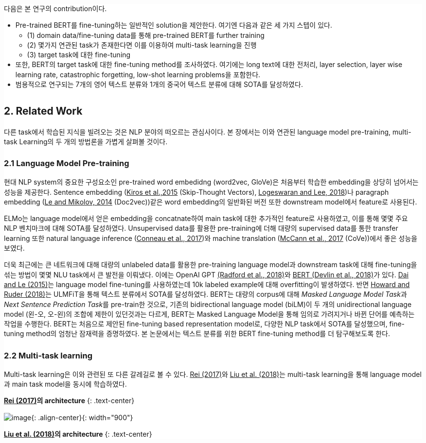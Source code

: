 다음은 본 연구의 contribution이다.
- Pre-trained BERT를 fine-tuning하는 일반적인 solution을 제안한다. 여기엔 다음과 같은 세 가지 스텝이 있다.
  - (1) domain data/fine-tuning data를 통해 pre-trained BERT를 further training
  - (2) 몇가지 연관된 task가 존재한다면 이를 이용하여 multi-task learning을 진행
  - (3) target task에 대한 fine-tuning
- 또한, BERT의 target task에 대한 fine-tuning method를 조사하였다. 여기에는 long text에 대한 전처리, layer selection, layer wise learning rate, catastrophic forgetting, low-shot learning problems을 포함한다.
- 범용적으로 연구되는 7개의 영어 텍스트 분류와 1개의 중국어 텍스트 분류에 대해 SOTA를 달성하였다.

## 2. Related Work

다른 task에서 학습된 지식을 빌려오는 것은 NLP 분야의 떠오르는 관심사이다. 본 장에서는 이와 연관된 language
model pre-training, multi-task Learning의 두 개의 방법론을 가볍게 살펴볼 것이다.

### 2.1 Language Model Pre-training

현대 NLP system의 중요한 구성요소인 pre-trained word embedidng (word2vec, GloVe)은 처음부터 학습한 embedding을 상당히 넘어서는 성능을 제공한다. Sentence embedding ([Kiros et al.,2015](https://arxiv.org/abs/1506.06726) (Skip-Thought Vectors), [Logeswaran and Lee, 2018](https://arxiv.org/abs/1803.02893))나 paragraph embedding ([Le and Mikolov, 2014](https://arxiv.org/abs/1405.4053) (Doc2vec))같은 word embedding의 일반화된 버전 또한 downstream model에서 feature로 사용된다.

ELMo는 language model에서 얻은 embedding을 concatnate하여 main task에 대한 추가적인 feature로 사용하였고, 이를 통해 몇몇 주요 NLP 벤치마크에 대해 SOTA를 달성하였다. Unsupervised data를 활용한 pre-training에 더해 대량의 supervised data를 통한 transfer learning 또한 natural language inference ([Conneau et al., 2017](https://arxiv.org/abs/1705.02364))와 machine translation ([McCann et al., 2017](https://arxiv.org/abs/1708.00107) (CoVe))에서 좋은 성능을 보였다. 

더욱 최근에는 큰 네트워크에 대해 대량의 unlabeled data를 활용한 pre-training language model과 downstream task에 대해 fine-tuning을 섞는 방법이 몇몇 NLU task에서 큰 발전을 이뤄냈다. 이에는 OpenAI GPT [(Radford et al.,
2018)](https://openai.com/blog/language-unsupervised/)와 [BERT (Devlin et al., 2018)](https://arxiv.org/abs/1810.04805)가 있다. [Dai and Le (2015)](https://arxiv.org/abs/1511.01432)는 language model fine-tuning를 사용하였는데 10k labeled example에 대해 overfitting이 발생하였다. 반면 [Howard and Ruder (2018)](https://arxiv.org/abs/1801.06146)는 ULMFiT을 통해 텍스트 분류에서 SOTA를 달성하였다. BERT는 대량의 corpus에 대해 *Masked Language Model Task*과 *Next Sentence Prediction Task*를 pre-train한 것으로, 기존의 bidirectional language model (biLM)이 두 개의 unidirectional language model (왼-오, 오-왼)의 조합에 제한이 있던것과는 다르게, BERT는 Masked Language Model을 통해 임의로 가려지거나 바뀐 단어를 예측하는 작업을 수행한다. BERT는 처음으로 제안된 fine-tuning based representation model로, 다양한 NLP task에서 SOTA를 달성했으며, fine-tuning method의 엄청난 잠재력을 증명하였다. 본 논문에서는 텍스트 분류를 위한 BERT fine-tuning method를 더 탐구해보도록 한다.

### 2.2 Multi-task learning

Multi-task learning은 이와 관련된 또 다른 갈레길로 볼 수 있다. [Rei (2017)](https://arxiv.org/abs/1704.07156)와 [Liu et al. (2018)](https://arxiv.org/abs/1709.04109)는 multi-task learning을 통해 language model과 main task model을 동시에 학습하였다.

**[Rei (2017)](https://arxiv.org/abs/1704.07156)의 architecture**
{: .text-center}

![image](https://user-images.githubusercontent.com/47516855/122870245-61743f80-d368-11eb-83d8-2e26ff956198.png){: .align-center}{: width="900"}

**[Liu et al. (2018)](https://arxiv.org/abs/1709.04109)의 architecture**
{: .text-center}
